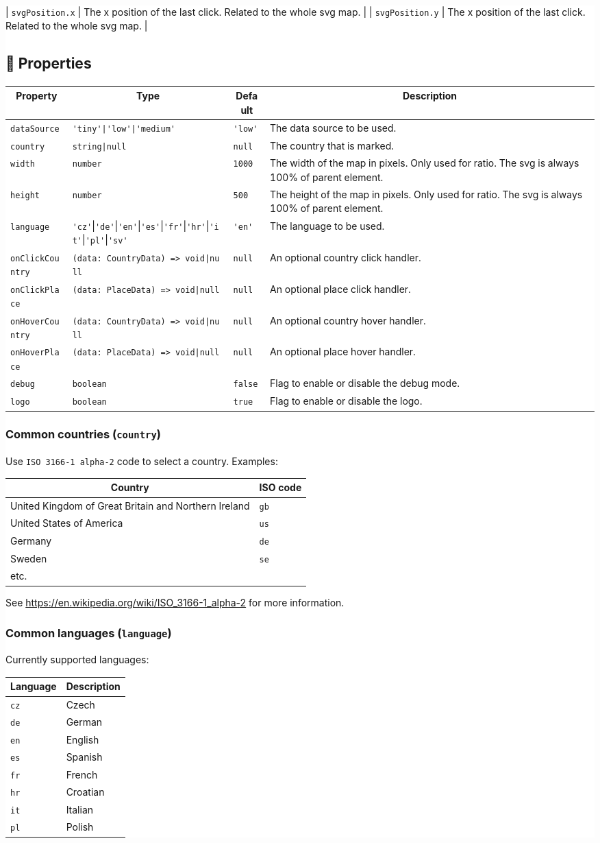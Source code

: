 | `svgPosition.x`    | The x position of the last click. Related to the whole svg map. |
| `svgPosition.y`    | The x position of the last click. Related to the whole svg map. |

## 🔧 Properties

| Property         | Type                                                                   | Default | Description                                                                                     |
|------------------|------------------------------------------------------------------------|---------|-------------------------------------------------------------------------------------------------|
| `dataSource`     | `'tiny'\|'low'\|'medium'`                                              | `'low'` | The data source to be used.                                                                     |
| `country`        | `string\|null`                                                         | `null`  | The country that is marked.                                                                     |
| `width`          | `number`                                                               | `1000`  | The width of the map in pixels. Only used for ratio. The svg is always 100% of parent element.  |
| `height`         | `number`                                                               | `500`   | The height of the map in pixels. Only used for ratio. The svg is always 100% of parent element. |
| `language`       | `'cz'`\|`'de'`\|`'en'`\|`'es'`\|`'fr'`\|`'hr'`\|`'it'`\|`'pl'`\|`'sv'` | `'en'`  | The language to be used.                                                                        |
| `onClickCountry` | `(data: CountryData) => void\|null`                                    | `null`  | An optional country click handler.                                                              |
| `onClickPlace`   | `(data: PlaceData) => void\|null`                                      | `null`  | An optional place click handler.                                                                |
| `onHoverCountry` | `(data: CountryData) => void\|null`                                    | `null`  | An optional country hover handler.                                                              |
| `onHoverPlace`   | `(data: PlaceData) => void\|null`                                      | `null`  | An optional place hover handler.                                                                |
| `debug`          | `boolean`                                                              | `false` | Flag to enable or disable the debug mode.                                                       |
| `logo`           | `boolean`                                                              | `true`  | Flag to enable or disable the logo.                                                             |

### Common countries (`country`)

Use `ISO 3166-1 alpha-2` code to select a country. Examples:

| Country                                              | ISO code |
|------------------------------------------------------|----------|
| United Kingdom of Great Britain and Northern Ireland | `gb`     |
| United States of America                             | `us`     |                       
| Germany                                              | `de`     |                                        
| Sweden                                               | `se`     |                                         
| etc.                                                 |                                      

See https://en.wikipedia.org/wiki/ISO_3166-1_alpha-2 for more information.

### Common languages (`language`)

Currently supported languages:

| Language | Description |
|----------|-------------|
| `cz`     | Czech       |
| `de`     | German      |
| `en`     | English     |
| `es`     | Spanish     |
| `fr`     | French      |
| `hr`     | Croatian    |
| `it`     | Italian     |
| `pl`     | Polish      |